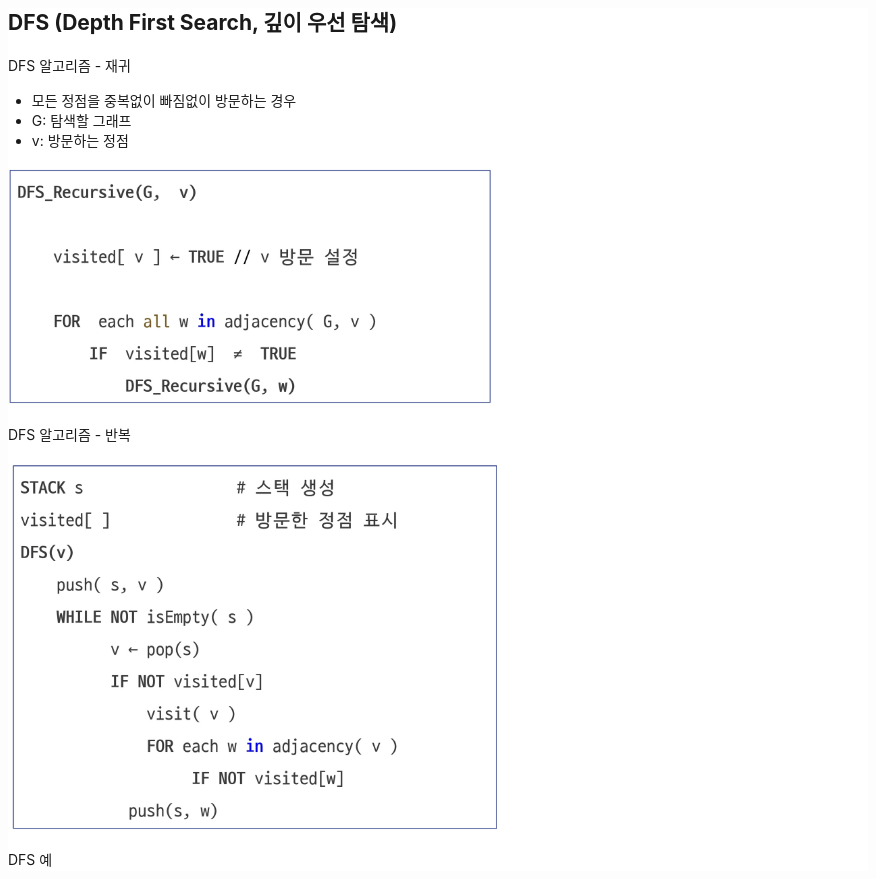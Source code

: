 ## DFS (Depth First Search, 깊이 우선 탐색)

DFS 알고리즘 - 재귀
- 모든 정점을 중복없이 빠짐없이 방문하는 경우
- G: 탐색할 그래프
- v: 방문하는 정점

![alt text](<images/09_15/스크린샷 2025-09-15 143026.png>)

DFS 알고리즘 - 반복

![alt text](<images/09_15/스크린샷 2025-09-15 143115.png>)

DFS 예
